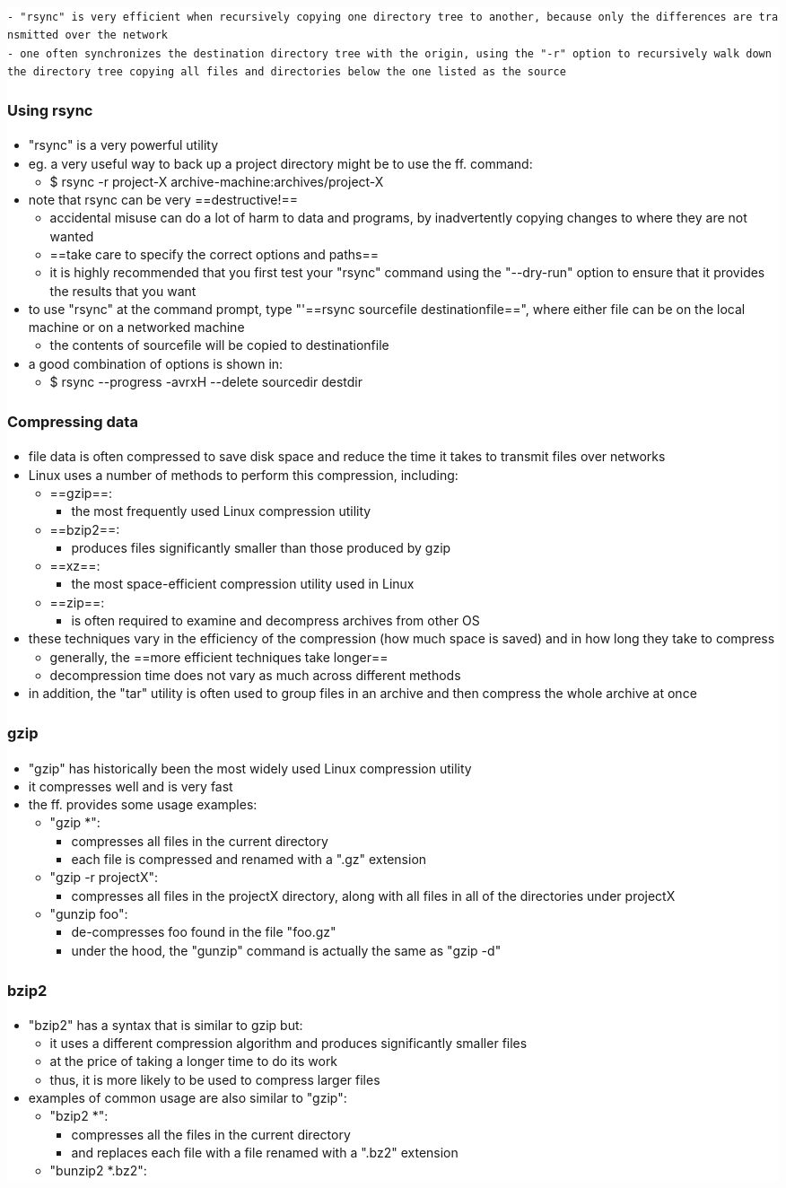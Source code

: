 	- "rsync" is very efficient when recursively copying one directory tree to another, because only the differences are transmitted over the network
	- one often synchronizes the destination directory tree with the origin, using the "-r" option to recursively walk down the directory tree copying all files and directories below the one listed as the source
### Using rsync
- "rsync" is a very powerful utility
- eg. a very useful way to back up a project directory might be to use the ff. command:
	- $ rsync -r project-X archive-machine:archives/project-X
- note that rsync can be very ==destructive!==
	- accidental misuse can do a lot of harm to data and programs, by inadvertently copying changes to where they are not wanted
	- ==take care to specify the correct options and paths==
	- it is highly recommended that you first test your "rsync" command using the "--dry-run" option to ensure that it provides the results that you want
- to use "rsync" at the command prompt, type "'==rsync sourcefile destinationfile==", where either file can be on the local machine or on a networked machine
	- the contents of sourcefile will be copied to destinationfile
- a good combination of options is shown in:
	- $ rsync --progress -avrxH --delete sourcedir destdir
### Compressing data
- file data is often compressed to save disk space and reduce the time it takes to transmit files over networks
- Linux uses a number of methods to perform this compression, including:
	- ==gzip==: 
		- the most frequently used Linux compression utility
	- ==bzip2==: 
		- produces files significantly smaller than those produced by gzip
	- ==xz==: 
		- the most space-efficient compression utility used in Linux
	- ==zip==: 
		- is often required to examine and decompress archives from other OS
- these techniques vary in the efficiency of the compression (how much space is saved) and in how long they take to compress
	- generally, the ==more efficient techniques take longer==
	- decompression time does not vary as much across different methods
- in addition, the "tar" utility is often used to group files in an archive and then compress the whole archive at once
### gzip
- "gzip" has historically been the most widely used Linux compression utility
- it compresses well and is very fast
- the ff. provides some usage examples:
	- "gzip \*":
		- compresses all files in the current directory
		- each file is compressed and renamed with a ".gz" extension
	- "gzip -r projectX":
		- compresses all files in the projectX directory, along with all files in all of the directories under projectX
	- "gunzip foo":
		- de-compresses foo found in the file "foo.gz"
		- under the hood, the "gunzip" command is actually the same as "gzip -d"
### bzip2
- "bzip2" has a syntax that is similar to gzip but:
	- it uses a different compression algorithm and produces significantly smaller files
	- at the price of taking a longer time to do its work
	- thus, it is more likely to be used to compress larger files
- examples of common usage are also similar to "gzip":
	- "bzip2 \*":
		- compresses all the files in the current directory
		- and replaces each file with a file renamed with a ".bz2" extension
	- "bunzip2 \*.bz2":